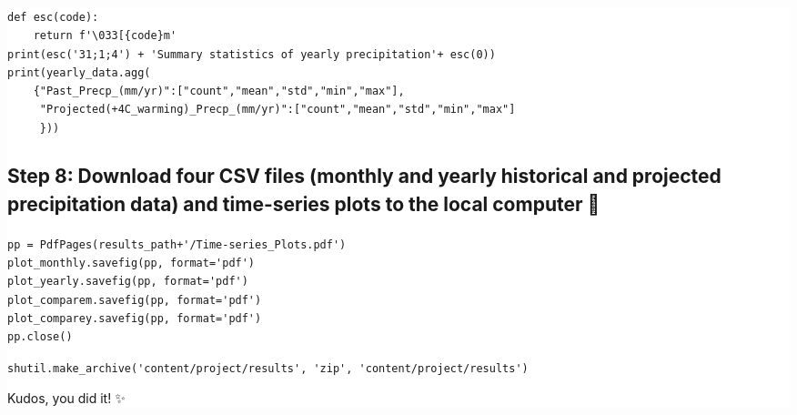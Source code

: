 ```
def esc(code):
    return f'\033[{code}m'
print(esc('31;1;4') + 'Summary statistics of yearly precipitation'+ esc(0))
print(yearly_data.agg(
    {"Past_Precp_(mm/yr)":["count","mean","std","min","max"],
     "Projected(+4C_warming)_Precp_(mm/yr)":["count","mean","std","min","max"]
     }))
```
## Step 8: Download four CSV files (monthly and yearly historical and projected precipitation data) and time-series plots to the local computer 🚩
```
pp = PdfPages(results_path+'/Time-series_Plots.pdf')
plot_monthly.savefig(pp, format='pdf')
plot_yearly.savefig(pp, format='pdf')
plot_comparem.savefig(pp, format='pdf')
plot_comparey.savefig(pp, format='pdf')
pp.close()
```
```
shutil.make_archive('content/project/results', 'zip', 'content/project/results')
```
Kudos, you did it! ✨
